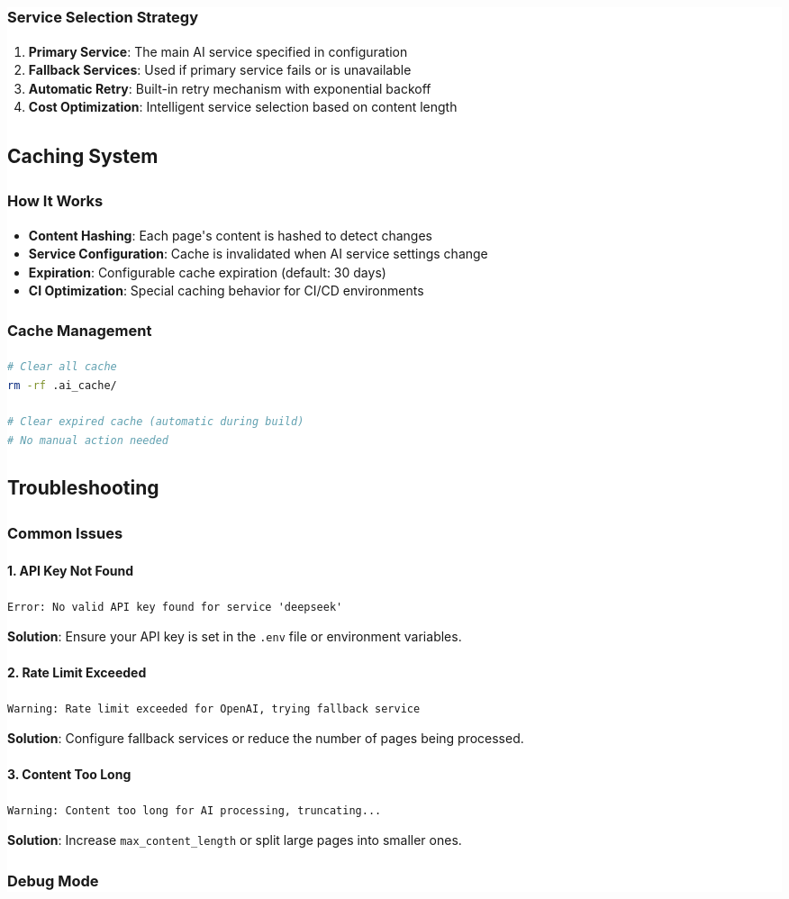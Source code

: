 ### Service Selection Strategy

1. **Primary Service**: The main AI service specified in configuration
2. **Fallback Services**: Used if primary service fails or is unavailable
3. **Automatic Retry**: Built-in retry mechanism with exponential backoff
4. **Cost Optimization**: Intelligent service selection based on content length

## Caching System

### How It Works

- **Content Hashing**: Each page's content is hashed to detect changes
- **Service Configuration**: Cache is invalidated when AI service settings change
- **Expiration**: Configurable cache expiration (default: 30 days)
- **CI Optimization**: Special caching behavior for CI/CD environments

### Cache Management

```bash
# Clear all cache
rm -rf .ai_cache/

# Clear expired cache (automatic during build)
# No manual action needed
```

## Troubleshooting

### Common Issues

#### 1. API Key Not Found

```
Error: No valid API key found for service 'deepseek'
```

**Solution**: Ensure your API key is set in the `.env` file or environment variables.

#### 2. Rate Limit Exceeded

```
Warning: Rate limit exceeded for OpenAI, trying fallback service
```

**Solution**: Configure fallback services or reduce the number of pages being processed.

#### 3. Content Too Long

```
Warning: Content too long for AI processing, truncating...
```

**Solution**: Increase `max_content_length` or split large pages into smaller ones.

### Debug Mode

